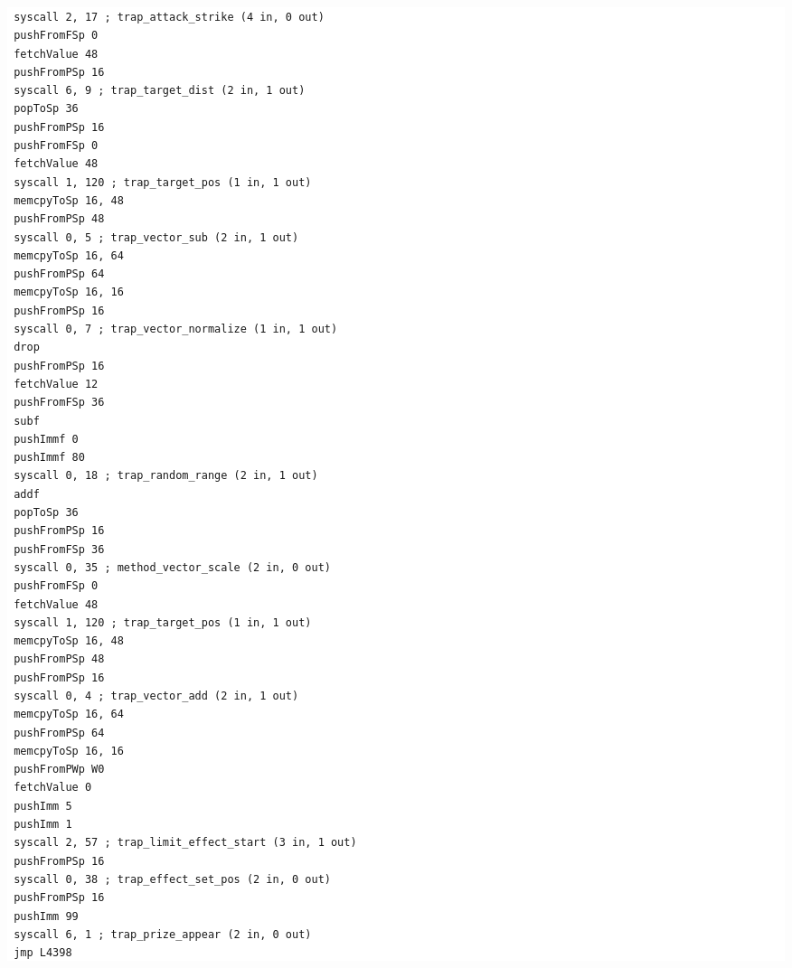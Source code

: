 ```plaintext
 syscall 2, 17 ; trap_attack_strike (4 in, 0 out)
 pushFromFSp 0
 fetchValue 48
 pushFromPSp 16
 syscall 6, 9 ; trap_target_dist (2 in, 1 out)
 popToSp 36
 pushFromPSp 16
 pushFromFSp 0
 fetchValue 48
 syscall 1, 120 ; trap_target_pos (1 in, 1 out)
 memcpyToSp 16, 48
 pushFromPSp 48
 syscall 0, 5 ; trap_vector_sub (2 in, 1 out)
 memcpyToSp 16, 64
 pushFromPSp 64
 memcpyToSp 16, 16
 pushFromPSp 16
 syscall 0, 7 ; trap_vector_normalize (1 in, 1 out)
 drop 
 pushFromPSp 16
 fetchValue 12
 pushFromFSp 36
 subf 
 pushImmf 0
 pushImmf 80
 syscall 0, 18 ; trap_random_range (2 in, 1 out)
 addf 
 popToSp 36
 pushFromPSp 16
 pushFromFSp 36
 syscall 0, 35 ; method_vector_scale (2 in, 0 out)
 pushFromFSp 0
 fetchValue 48
 syscall 1, 120 ; trap_target_pos (1 in, 1 out)
 memcpyToSp 16, 48
 pushFromPSp 48
 pushFromPSp 16
 syscall 0, 4 ; trap_vector_add (2 in, 1 out)
 memcpyToSp 16, 64
 pushFromPSp 64
 memcpyToSp 16, 16
 pushFromPWp W0
 fetchValue 0
 pushImm 5
 pushImm 1
 syscall 2, 57 ; trap_limit_effect_start (3 in, 1 out)
 pushFromPSp 16
 syscall 0, 38 ; trap_effect_set_pos (2 in, 0 out)
 pushFromPSp 16
 pushImm 99
 syscall 6, 1 ; trap_prize_appear (2 in, 0 out)
 jmp L4398
```
